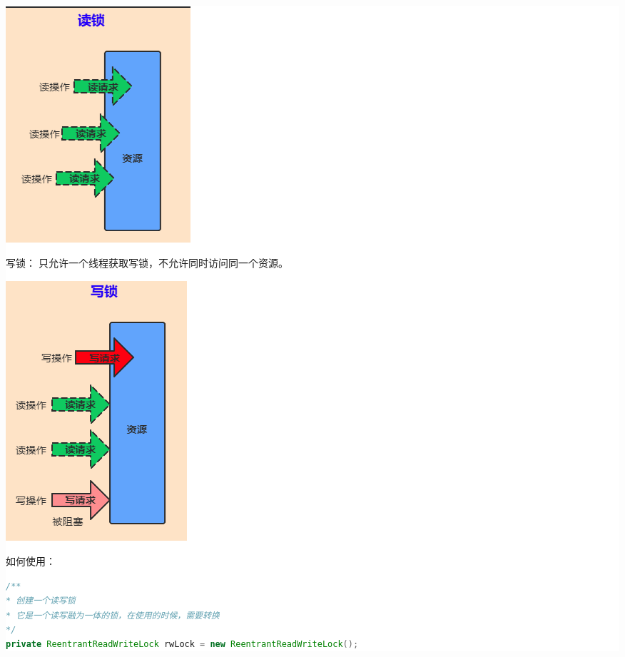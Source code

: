 ![202302261734909.png](./img/6C-Bxe3n-0A-2Obs/1724064064837-2c086a34-0351-41f8-b3c1-0ade86e9d02f-568727.png)



写锁： 只允许一个线程获取写锁，不允许同时访问同一个资源。



![202302261734460.png](./img/6C-Bxe3n-0A-2Obs/1724064064804-f8ff5f99-fe84-4e36-8ecc-1b44eccf69bc-468224.png)



如何使用：



```java
/**
* 创建一个读写锁
* 它是一个读写融为一体的锁，在使用的时候，需要转换
*/
private ReentrantReadWriteLock rwLock = new ReentrantReadWriteLock();
```
